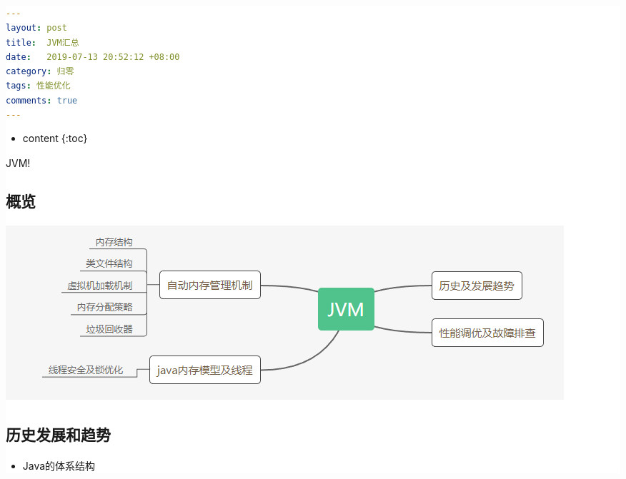 ```yaml
---
layout: post
title:  JVM汇总
date:   2019-07-13 20:52:12 +08:00
category: 归零
tags: 性能优化
comments: true
---
```


* content
{:toc}


JVM!











## 概览

![](https://raw.githubusercontent.com/qiuyadongsite/qiuyadongsite.github.io/master/_posts/images/jvm01899.png)

## 历史发展和趋势

- Java的体系结构
